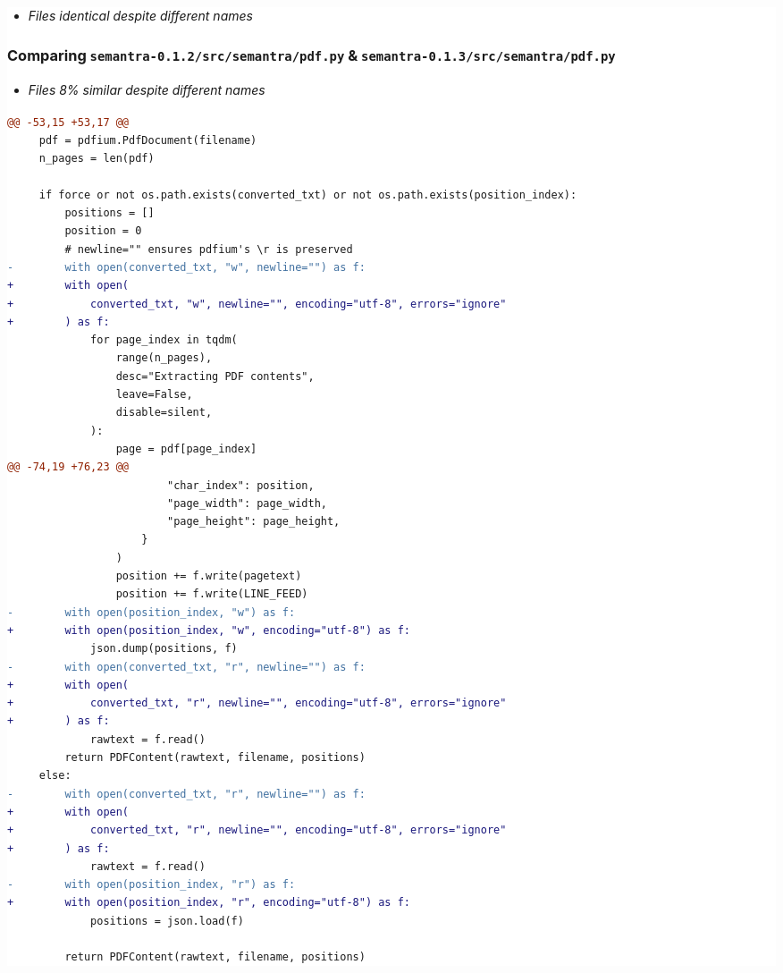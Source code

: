  * *Files identical despite different names*

### Comparing `semantra-0.1.2/src/semantra/pdf.py` & `semantra-0.1.3/src/semantra/pdf.py`

 * *Files 8% similar despite different names*

```diff
@@ -53,15 +53,17 @@
     pdf = pdfium.PdfDocument(filename)
     n_pages = len(pdf)
 
     if force or not os.path.exists(converted_txt) or not os.path.exists(position_index):
         positions = []
         position = 0
         # newline="" ensures pdfium's \r is preserved
-        with open(converted_txt, "w", newline="") as f:
+        with open(
+            converted_txt, "w", newline="", encoding="utf-8", errors="ignore"
+        ) as f:
             for page_index in tqdm(
                 range(n_pages),
                 desc="Extracting PDF contents",
                 leave=False,
                 disable=silent,
             ):
                 page = pdf[page_index]
@@ -74,19 +76,23 @@
                         "char_index": position,
                         "page_width": page_width,
                         "page_height": page_height,
                     }
                 )
                 position += f.write(pagetext)
                 position += f.write(LINE_FEED)
-        with open(position_index, "w") as f:
+        with open(position_index, "w", encoding="utf-8") as f:
             json.dump(positions, f)
-        with open(converted_txt, "r", newline="") as f:
+        with open(
+            converted_txt, "r", newline="", encoding="utf-8", errors="ignore"
+        ) as f:
             rawtext = f.read()
         return PDFContent(rawtext, filename, positions)
     else:
-        with open(converted_txt, "r", newline="") as f:
+        with open(
+            converted_txt, "r", newline="", encoding="utf-8", errors="ignore"
+        ) as f:
             rawtext = f.read()
-        with open(position_index, "r") as f:
+        with open(position_index, "r", encoding="utf-8") as f:
             positions = json.load(f)
 
         return PDFContent(rawtext, filename, positions)
```
